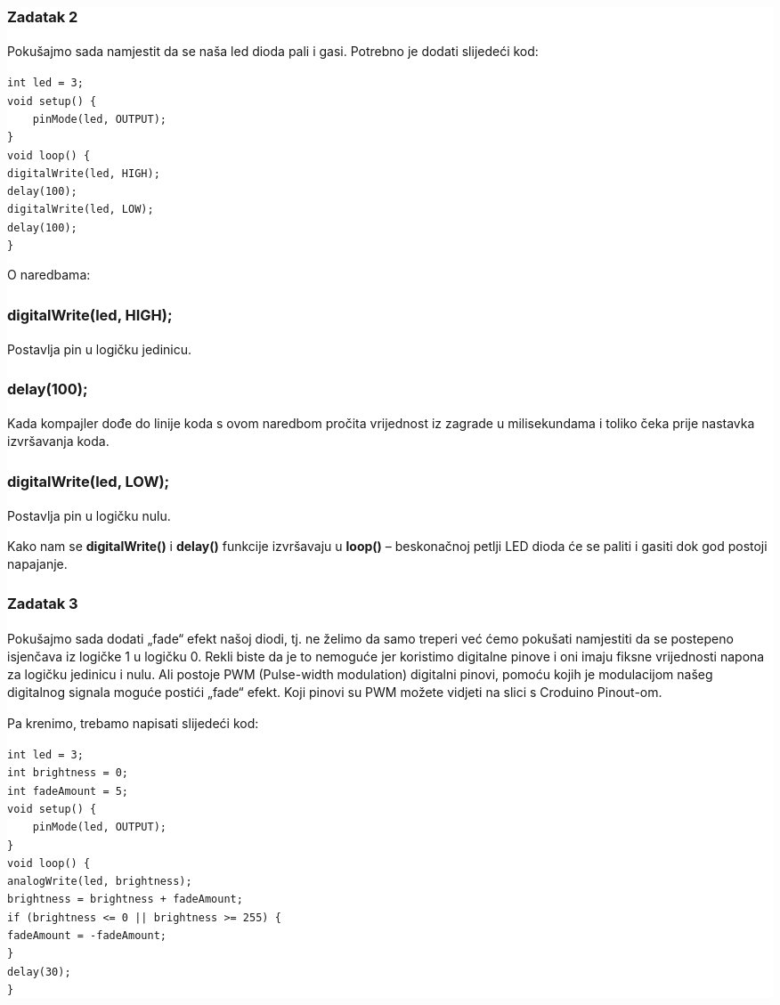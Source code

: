 
### Zadatak 2
Pokušajmo sada namjestit da se naša led dioda pali i gasi.
Potrebno je dodati slijedeći kod:

```
int led = 3;
void setup() {
	pinMode(led, OUTPUT);
}
void loop() {
digitalWrite(led, HIGH);
delay(100);
digitalWrite(led, LOW);
delay(100);
}
```

O naredbama:
### digitalWrite(led, HIGH);
Postavlja pin u logičku jedinicu.

### delay(100);
Kada kompajler dođe do linije koda s ovom naredbom pročita vrijednost iz zagrade u milisekundama i toliko čeka prije nastavka izvršavanja koda.

### digitalWrite(led, LOW);
Postavlja pin u logičku nulu.

Kako nam se **digitalWrite()** i  **delay()** funkcije izvršavaju u **loop()** – beskonačnoj petlji LED dioda će se paliti i gasiti dok god postoji napajanje.

### Zadatak 3
Pokušajmo sada dodati „fade“ efekt našoj diodi, tj. ne želimo da samo treperi već ćemo pokušati namjestiti da se postepeno isjenčava iz logičke 1 u logičku 0.
Rekli biste da je to nemoguće jer koristimo digitalne pinove i oni imaju fiksne vrijednosti napona za logičku jedinicu i nulu. Ali postoje PWM (Pulse-width modulation) digitalni pinovi, pomoću kojih je modulacijom našeg digitalnog signala moguće postići „fade“ efekt. Koji pinovi su PWM možete vidjeti na slici s Croduino Pinout-om.

Pa krenimo, trebamo napisati slijedeći kod:

````
int led = 3;
int brightness = 0;
int fadeAmount = 5;
void setup() {
	pinMode(led, OUTPUT);
}
void loop() {
analogWrite(led, brightness);
brightness = brightness + fadeAmount;
if (brightness <= 0 || brightness >= 255) {
fadeAmount = -fadeAmount;
} 
delay(30);
}
````
